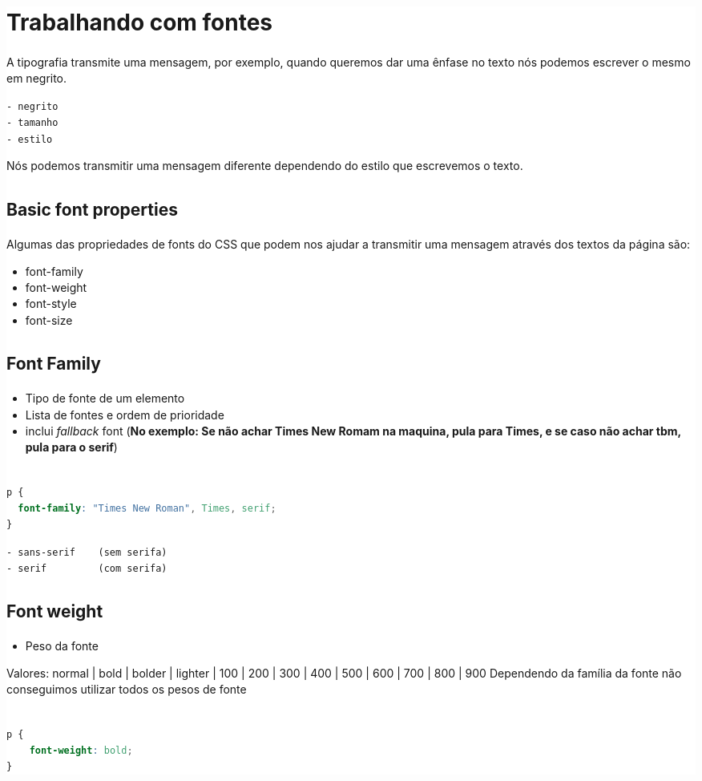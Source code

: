 # Trabalhando com fontes

A tipografia transmite uma mensagem, por exemplo, quando queremos dar uma ênfase no texto nós podemos escrever o mesmo em negrito.

    - negrito
    - tamanho
    - estilo

Nós podemos transmitir uma mensagem diferente dependendo do estilo que escrevemos o texto.


## Basic font properties

Algumas das propriedades de fonts do CSS que podem nos ajudar a transmitir uma mensagem através dos textos da página são:

* font-family
* font-weight
* font-style
* font-size

## Font Family 

* Tipo de fonte de um elemento
* Lista de fontes e ordem de prioridade
* inclui *fallback* font (**No exemplo: Se não achar Times New Romam na maquina, pula para Times, e se caso não achar tbm, pula para o serif**)

```css

p {
  font-family: "Times New Roman", Times, serif;
}

```
    - sans-serif    (sem serifa)
    - serif         (com serifa)

## Font weight

* Peso da fonte

Valores: normal | bold | bolder | lighter | 100 | 200 | 300 | 400 | 500 | 600 | 700 | 800 | 900
Dependendo da família da fonte não conseguimos utilizar todos os pesos de fonte

```css

p {
	font-weight: bold;
}

```
